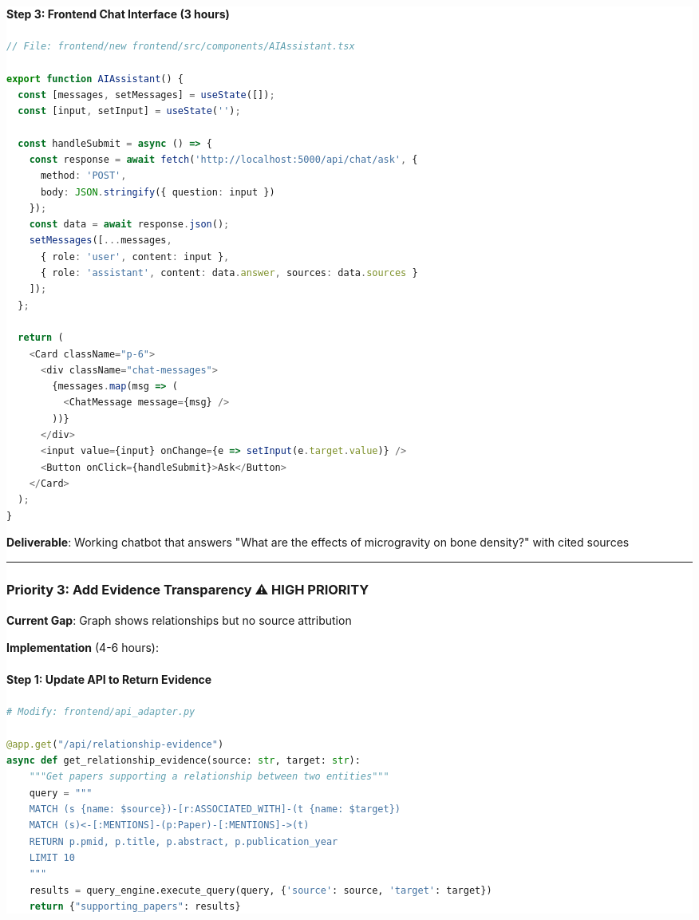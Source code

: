 #### **Step 3: Frontend Chat Interface** (3 hours)
```typescript
// File: frontend/new frontend/src/components/AIAssistant.tsx

export function AIAssistant() {
  const [messages, setMessages] = useState([]);
  const [input, setInput] = useState('');
  
  const handleSubmit = async () => {
    const response = await fetch('http://localhost:5000/api/chat/ask', {
      method: 'POST',
      body: JSON.stringify({ question: input })
    });
    const data = await response.json();
    setMessages([...messages, 
      { role: 'user', content: input },
      { role: 'assistant', content: data.answer, sources: data.sources }
    ]);
  };
  
  return (
    <Card className="p-6">
      <div className="chat-messages">
        {messages.map(msg => (
          <ChatMessage message={msg} />
        ))}
      </div>
      <input value={input} onChange={e => setInput(e.target.value)} />
      <Button onClick={handleSubmit}>Ask</Button>
    </Card>
  );
}
```

**Deliverable**: Working chatbot that answers "What are the effects of microgravity on bone density?" with cited sources

---

### **Priority 3: Add Evidence Transparency** ⚠️ **HIGH PRIORITY**

**Current Gap**: Graph shows relationships but no source attribution

**Implementation** (4-6 hours):

#### **Step 1: Update API to Return Evidence**
```python
# Modify: frontend/api_adapter.py

@app.get("/api/relationship-evidence")
async def get_relationship_evidence(source: str, target: str):
    """Get papers supporting a relationship between two entities"""
    query = """
    MATCH (s {name: $source})-[r:ASSOCIATED_WITH]-(t {name: $target})
    MATCH (s)<-[:MENTIONS]-(p:Paper)-[:MENTIONS]->(t)
    RETURN p.pmid, p.title, p.abstract, p.publication_year
    LIMIT 10
    """
    results = query_engine.execute_query(query, {'source': source, 'target': target})
    return {"supporting_papers": results}
```
